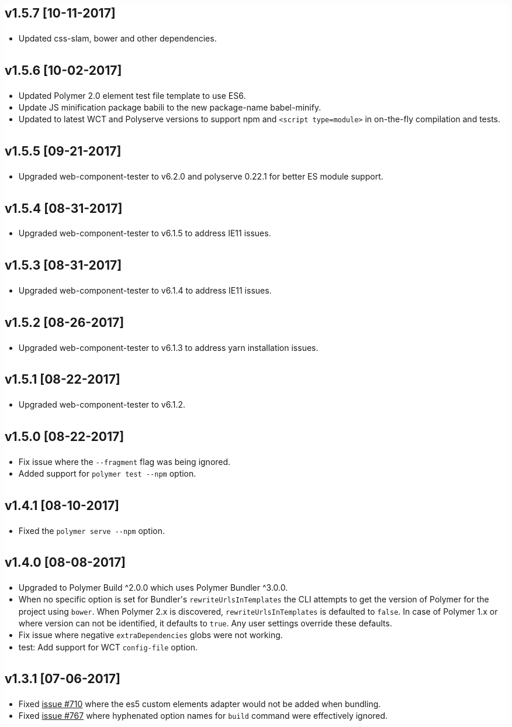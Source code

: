 ## v1.5.7 [10-11-2017]
- Updated css-slam, bower and other dependencies.

## v1.5.6 [10-02-2017]
- Updated Polymer 2.0 element test file template to use ES6.
- Update JS minification package babili to the new package-name babel-minify.
- Updated to latest WCT and Polyserve versions to support npm and `<script type=module>` in on-the-fly compilation and tests.

## v1.5.5 [09-21-2017]
- Upgraded web-component-tester to v6.2.0 and polyserve 0.22.1 for better ES module support.

## v1.5.4 [08-31-2017]
- Upgraded web-component-tester to v6.1.5 to address IE11 issues.

## v1.5.3 [08-31-2017]
- Upgraded web-component-tester to v6.1.4 to address IE11 issues.

## v1.5.2 [08-26-2017]
- Upgraded web-component-tester to v6.1.3 to address yarn installation issues.

## v1.5.1 [08-22-2017]
- Upgraded web-component-tester to v6.1.2.

## v1.5.0 [08-22-2017]
- Fix issue where the `--fragment` flag was being ignored.
- Added support for `polymer test --npm` option.

## v1.4.1 [08-10-2017]
- Fixed the `polymer serve --npm` option.

## v1.4.0 [08-08-2017]
- Upgraded to Polymer Build ^2.0.0 which uses Polymer Bundler ^3.0.0.
- When no specific option is set for Bundler's `rewriteUrlsInTemplates` the CLI attempts to get the version of Polymer for the project using `bower`.  When Polymer 2.x is discovered, `rewriteUrlsInTemplates` is defaulted to `false`.  In case of Polymer 1.x or where version can not be identified, it defaults to `true`.  Any user settings override these defaults.
- Fix issue where negative `extraDependencies` globs were not working.
- test: Add support for WCT `config-file` option.

## v1.3.1 [07-06-2017]
- Fixed [issue #710](https://github.com/Polymer/polymer-cli/issues/710) where the es5 custom elements adapter would not be added when bundling.
- Fixed [issue #767](https://github.com/Polymer/polymer-cli/issues/767) where hyphenated option names for `build` command were effectively ignored.
